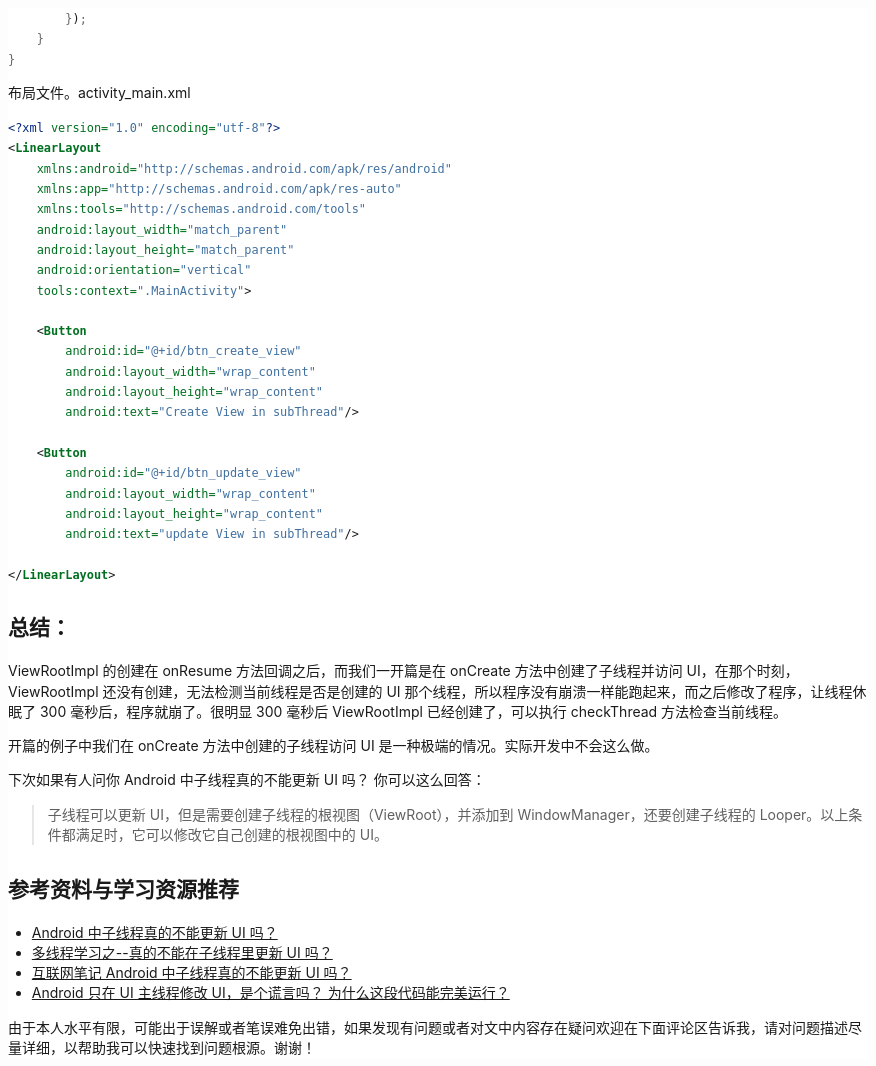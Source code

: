 ```java
        });
    }
}
```

布局文件。activity_main.xml

```xml
<?xml version="1.0" encoding="utf-8"?>
<LinearLayout
    xmlns:android="http://schemas.android.com/apk/res/android"
    xmlns:app="http://schemas.android.com/apk/res-auto"
    xmlns:tools="http://schemas.android.com/tools"
    android:layout_width="match_parent"
    android:layout_height="match_parent"
    android:orientation="vertical"
    tools:context=".MainActivity">

    <Button
        android:id="@+id/btn_create_view"
        android:layout_width="wrap_content"
        android:layout_height="wrap_content"
        android:text="Create View in subThread"/>

    <Button
        android:id="@+id/btn_update_view"
        android:layout_width="wrap_content"
        android:layout_height="wrap_content"
        android:text="update View in subThread"/>

</LinearLayout>
```

## 总结：

ViewRootImpl 的创建在 onResume 方法回调之后，而我们一开篇是在 onCreate 方法中创建了子线程并访问 UI，在那个时刻，ViewRootImpl 还没有创建，无法检测当前线程是否是创建的 UI 那个线程，所以程序没有崩溃一样能跑起来，而之后修改了程序，让线程休眠了 300 毫秒后，程序就崩了。很明显 300 毫秒后 ViewRootImpl 已经创建了，可以执行 checkThread 方法检查当前线程。

开篇的例子中我们在 onCreate 方法中创建的子线程访问 UI 是一种极端的情况。实际开发中不会这么做。



下次如果有人问你 Android 中子线程真的不能更新 UI 吗？ 你可以这么回答：

> 子线程可以更新 UI，但是需要创建子线程的根视图（ViewRoot），并添加到 WindowManager，还要创建子线程的 Looper。以上条件都满足时，它可以修改它自己创建的根视图中的 UI。



## 参考资料与学习资源推荐

-   [Android 中子线程真的不能更新 UI 吗？](http://blog.csdn.net/xyh269/article/details/52728861)
-   [多线程学习之--真的不能在子线程里更新 UI 吗？](http://blog.csdn.net/u010198148/article/details/51779567)
-   [互联网笔记 Android 中子线程真的不能更新 UI 吗？](https://www.zybuluo.com/natsumi/note/736165)
-   [Android 只在 UI 主线程修改 UI，是个谎言吗？ 为什么这段代码能完美运行？](https://www.zhihu.com/question/24764972/answer/36053366)

由于本人水平有限，可能出于误解或者笔误难免出错，如果发现有问题或者对文中内容存在疑问欢迎在下面评论区告诉我，请对问题描述尽量详细，以帮助我可以快速找到问题根源。谢谢！